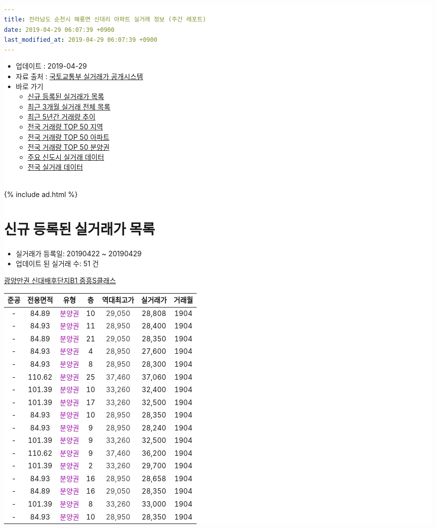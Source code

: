 ```yaml
---
title: 전라남도 순천시 해룡면 신대리 아파트 실거래 정보 (주간 레포트)
date: 2019-04-29 06:07:39 +0900
last_modified_at: 2019-04-29 06:07:39 +0900
---
```


* 업데이트 : 2019-04-29
* 자료 출처 : [국토교통부 실거래가 공개시스템](http://rt.molit.go.kr)
* 바로 가기
    * [신규 등록된 실거래가 목록](#신규-등록된-실거래가-목록)
    * [최근 3개월 실거래 전체 목록](#최근-3개월-실거래-전체-목록)
    * [최근 5년간 거래량 추이](#최근-5년간-거래량-추이)
    * [전국 거래량 TOP 50 지역](https://inasie.github.io/apt-trade-info/최근-3개월-전국에서-가장-거래가-많이-발생한-지역)
    * [전국 거래량 TOP 50 아파트](https://inasie.github.io/apt-trade-info/최근-3개월-전국에서-가장-거래가-많이-발생한-아파트)
    * [전국 거래량 TOP 50 분양권](https://inasie.github.io/apt-trade-info/최근-3개월-전국에서-가장-거래가-많이-발생한-분양권)
    * [주요 신도시 실거래 데이터](https://inasie.github.io/apt-trade-info/주요-신도시)
    * [전국 실거래 데이터](https://inasie.github.io/apt-trade-info/전국)
<br>
{% include ad.html %}
<br>

# 신규 등록된 실거래가 목록
* 실거래가 등록일: 20190422 ~ 20190429
* 업데이트 된 실거래 수: 51 건


[광양만권 신대배후단지B1 중흥S클래스](https://search.naver.com/search.naver?query=%EC%A0%84%EB%9D%BC%EB%82%A8%EB%8F%84+%EC%88%9C%EC%B2%9C%EC%8B%9C+%ED%95%B4%EB%A3%A1%EB%A9%B4+%EC%8B%A0%EB%8C%80%EB%A6%AC+%EA%B4%91%EC%96%91%EB%A7%8C%EA%B6%8C+%EC%8B%A0%EB%8C%80%EB%B0%B0%ED%9B%84%EB%8B%A8%EC%A7%80B1+%EC%A4%91%ED%9D%A5S%ED%81%B4%EB%9E%98%EC%8A%A4)

|준공|전용면적|유형|층|역대최고가|실거래가|거래월|
|:---:|:---:|:---:|:---:|:---:|:---:|:---:|
|-|84.89|<span style="color:#9C11A5">분양권</span>|10|<span style="color:#444444">29,050</span>|28,808|1904|
|-|84.93|<span style="color:#9C11A5">분양권</span>|11|<span style="color:#444444">28,950</span>|28,400|1904|
|-|84.89|<span style="color:#9C11A5">분양권</span>|21|<span style="color:#444444">29,050</span>|28,350|1904|
|-|84.93|<span style="color:#9C11A5">분양권</span>|4|<span style="color:#444444">28,950</span>|27,600|1904|
|-|84.93|<span style="color:#9C11A5">분양권</span>|8|<span style="color:#444444">28,950</span>|28,300|1904|
|-|110.62|<span style="color:#9C11A5">분양권</span>|25|<span style="color:#444444">37,460</span>|37,060|1904|
|-|101.39|<span style="color:#9C11A5">분양권</span>|10|<span style="color:#444444">33,260</span>|32,400|1904|
|-|101.39|<span style="color:#9C11A5">분양권</span>|17|<span style="color:#444444">33,260</span>|32,500|1904|
|-|84.93|<span style="color:#9C11A5">분양권</span>|10|<span style="color:#444444">28,950</span>|28,350|1904|
|-|84.93|<span style="color:#9C11A5">분양권</span>|9|<span style="color:#444444">28,950</span>|28,240|1904|
|-|101.39|<span style="color:#9C11A5">분양권</span>|9|<span style="color:#444444">33,260</span>|32,500|1904|
|-|110.62|<span style="color:#9C11A5">분양권</span>|9|<span style="color:#444444">37,460</span>|36,200|1904|
|-|101.39|<span style="color:#9C11A5">분양권</span>|2|<span style="color:#444444">33,260</span>|29,700|1904|
|-|84.93|<span style="color:#9C11A5">분양권</span>|16|<span style="color:#444444">28,950</span>|28,658|1904|
|-|84.89|<span style="color:#9C11A5">분양권</span>|16|<span style="color:#444444">29,050</span>|28,350|1904|
|-|101.39|<span style="color:#9C11A5">분양권</span>|8|<span style="color:#444444">33,260</span>|33,000|1904|
|-|84.93|<span style="color:#9C11A5">분양권</span>|10|<span style="color:#444444">28,950</span>|28,350|1904|